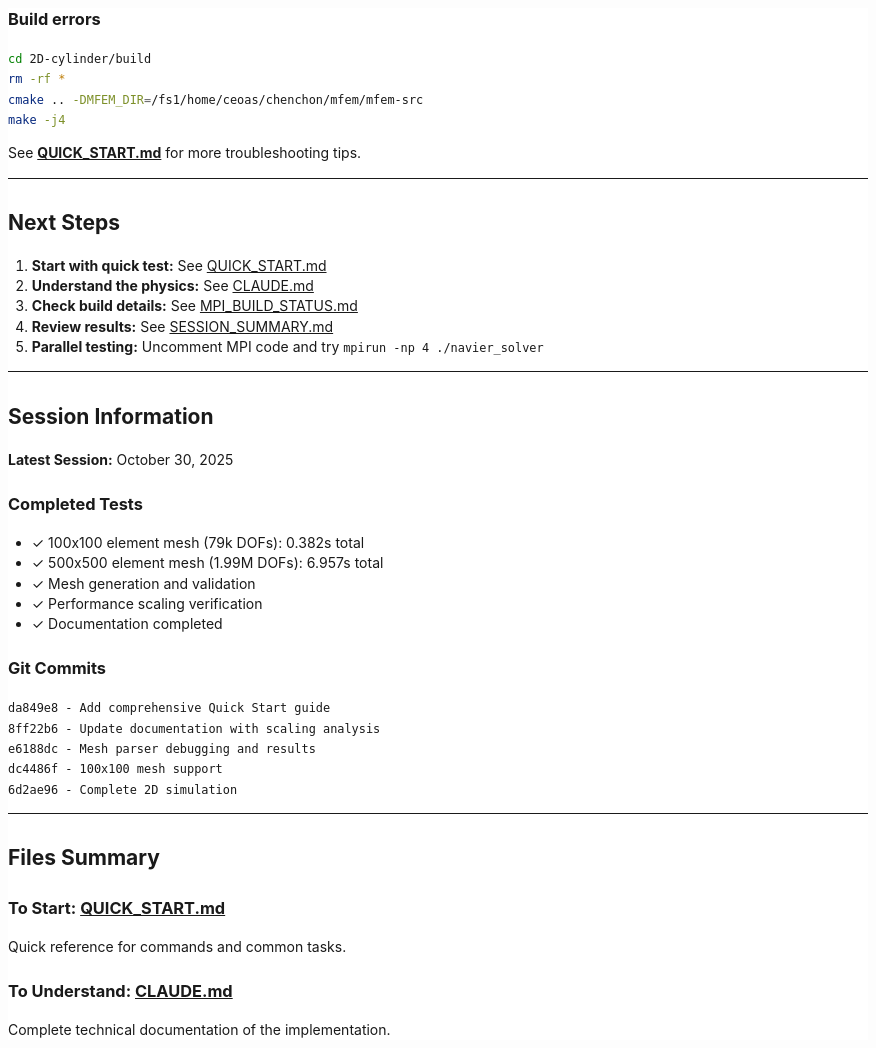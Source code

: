 ### Build errors
```bash
cd 2D-cylinder/build
rm -rf *
cmake .. -DMFEM_DIR=/fs1/home/ceoas/chenchon/mfem/mfem-src
make -j4
```

See **[QUICK_START.md](QUICK_START.md)** for more troubleshooting tips.

---

## Next Steps

1. **Start with quick test:** See [QUICK_START.md](QUICK_START.md)
2. **Understand the physics:** See [CLAUDE.md](CLAUDE.md)
3. **Check build details:** See [MPI_BUILD_STATUS.md](MPI_BUILD_STATUS.md)
4. **Review results:** See [SESSION_SUMMARY.md](SESSION_SUMMARY.md)
5. **Parallel testing:** Uncomment MPI code and try `mpirun -np 4 ./navier_solver`

---

## Session Information

**Latest Session:** October 30, 2025

### Completed Tests
- ✓ 100x100 element mesh (79k DOFs): 0.382s total
- ✓ 500x500 element mesh (1.99M DOFs): 6.957s total
- ✓ Mesh generation and validation
- ✓ Performance scaling verification
- ✓ Documentation completed

### Git Commits
```
da849e8 - Add comprehensive Quick Start guide
8ff22b6 - Update documentation with scaling analysis
e6188dc - Mesh parser debugging and results
dc4486f - 100x100 mesh support
6d2ae96 - Complete 2D simulation
```

---

## Files Summary

### To Start: [QUICK_START.md](QUICK_START.md)
Quick reference for commands and common tasks.

### To Understand: [CLAUDE.md](CLAUDE.md)
Complete technical documentation of the implementation.
